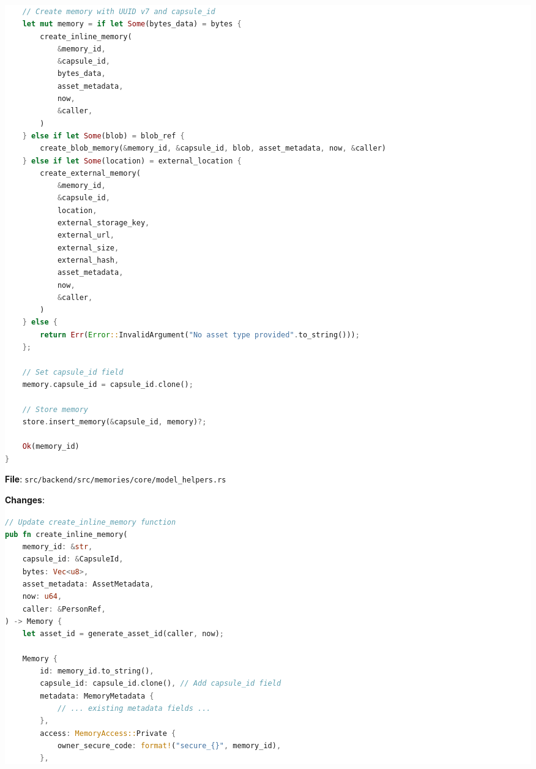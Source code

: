 ```rust
    // Create memory with UUID v7 and capsule_id
    let mut memory = if let Some(bytes_data) = bytes {
        create_inline_memory(
            &memory_id,
            &capsule_id,
            bytes_data,
            asset_metadata,
            now,
            &caller,
        )
    } else if let Some(blob) = blob_ref {
        create_blob_memory(&memory_id, &capsule_id, blob, asset_metadata, now, &caller)
    } else if let Some(location) = external_location {
        create_external_memory(
            &memory_id,
            &capsule_id,
            location,
            external_storage_key,
            external_url,
            external_size,
            external_hash,
            asset_metadata,
            now,
            &caller,
        )
    } else {
        return Err(Error::InvalidArgument("No asset type provided".to_string()));
    };

    // Set capsule_id field
    memory.capsule_id = capsule_id.clone();

    // Store memory
    store.insert_memory(&capsule_id, memory)?;

    Ok(memory_id)
}
```

**File**: `src/backend/src/memories/core/model_helpers.rs`

**Changes**:

```rust
// Update create_inline_memory function
pub fn create_inline_memory(
    memory_id: &str,
    capsule_id: &CapsuleId,
    bytes: Vec<u8>,
    asset_metadata: AssetMetadata,
    now: u64,
    caller: &PersonRef,
) -> Memory {
    let asset_id = generate_asset_id(caller, now);

    Memory {
        id: memory_id.to_string(),
        capsule_id: capsule_id.clone(), // Add capsule_id field
        metadata: MemoryMetadata {
            // ... existing metadata fields ...
        },
        access: MemoryAccess::Private {
            owner_secure_code: format!("secure_{}", memory_id),
        },
```